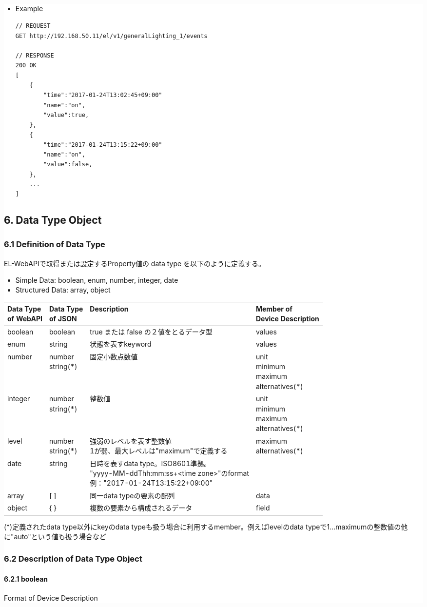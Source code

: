 - Example  

    ```
    // REQUEST
    GET http://192.168.50.11/el/v1/generalLighting_1/events
    
    // RESPONSE
    200 OK
    [
        {
            "time":"2017-01-24T13:02:45+09:00"
            "name":"on",
            "value":true,
        },
        {
            "time":"2017-01-24T13:15:22+09:00"
            "name":"on",
            "value":false,
        },
        ...
    ]
    ```


## 6. Data Type Object  
### 6.1 Definition of Data Type
EL-WebAPIで取得または設定するProperty値の data type を以下のように定義する。  

- Simple Data: boolean, enum, number, integer, date
- Structured Data: array, object

| Data Type<br>of WebAPI | Data Type<br>of JSON |Description | Member of<br>Device Description | 
|:-----------|:-----|:-----|:-----|
| boolean | boolean |true または false の２値をとるデータ型 | values | 
| enum | string |状態を表すkeyword | values | 
| number | number<br>string(\*) |固定小数点数値 | unit<br>minimum<br>maximum<br>alternatives(\*) | 
| integer | number<br>string(\*) |整数値 | unit<br>minimum<br>maximum<br>alternatives(\*) |
| level | number<br>string(\*) | 強弱のレベルを表す整数値<br>1が弱、最大レベルは"maximum"で定義する | maximum<br>alternatives(\*) |
| date | string|日時を表すdata type。ISO8601準拠。<br>"yyyy-MM-ddThh:mm:ss+\<time zone>"のformat<br>例："2017-01-24T13:15:22+09:00" || 
| array |  [ ] |同一data typeの要素の配列 | data |
| object |  { } |複数の要素から構成されるデータ | field |

(\*)定義されたdata type以外にkeyのdata typeも扱う場合に利用するmember。例えばlevelのdata typeで1...maximumの整数値の他に"auto"という値も扱う場合など

### 6.2 Description of Data Type Object
#### 6.2.1 boolean
Format of Device Description
